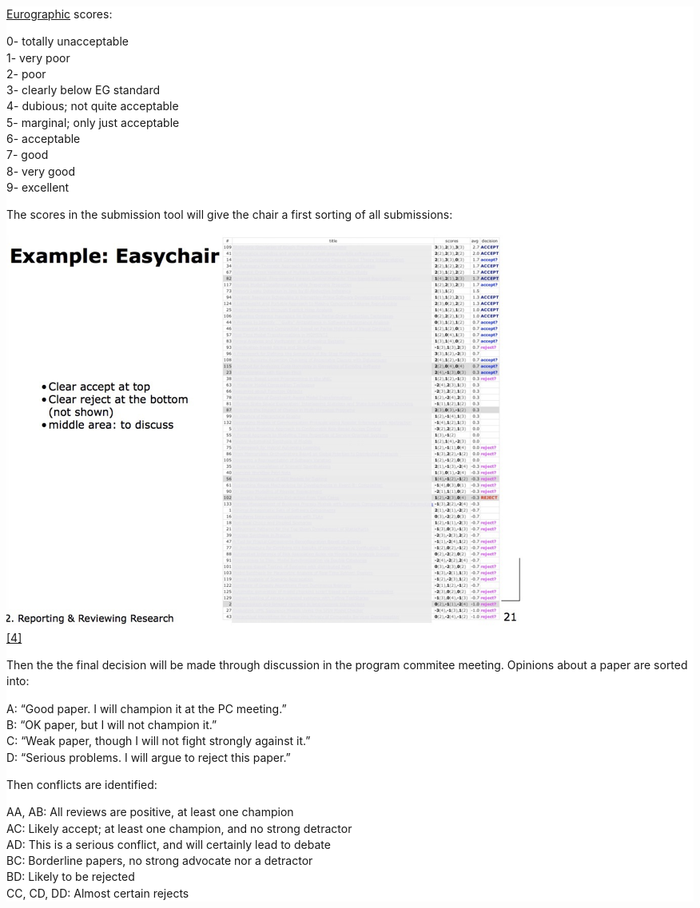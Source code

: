 [Eurographic](https://conferences.eg.org/eg2021/) scores:

0-    totally unacceptable  
1-    very poor  
2-    poor  
3-    clearly below EG standard  
4-    dubious; not quite acceptable  
5-    marginal; only just acceptable  
6-    acceptable  
7-    good  
8-    very good  
9-    excellent  

The scores in the submission tool will give the chair a first sorting of all submissions:

![pub_process_20](img/10/pub_process_20.png)  
[[4]](http://win.ua.ac.be/~sdemey/Tutorial_ResearchMethods)  

Then the the final decision will be made through discussion in the program commitee meeting. Opinions about a paper are sorted into:

A: “Good paper. I will champion it at the PC meeting.”  
B: “OK paper, but I will not champion it.”  
C: “Weak paper, though I will not fight strongly against it.”  
D: “Serious problems. I will argue to reject this paper.”  

Then conflicts are identified:

AA, AB: All reviews are positive, at least one champion  
AC: Likely accept; at least one champion, and no strong detractor  
AD: This is a serious conflict, and will certainly lead to debate  
BC: Borderline papers, no strong advocate nor a detractor  
BD: Likely to be rejected  
CC, CD, DD: Almost certain rejects  
